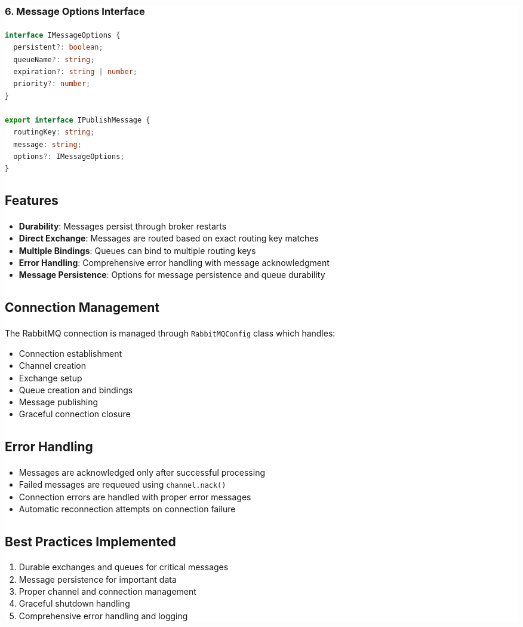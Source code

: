 ### 6. Message Options Interface
```typescript
interface IMessageOptions {
  persistent?: boolean;
  queueName?: string;
  expiration?: string | number;
  priority?: number;
}

export interface IPublishMessage {
  routingKey: string;
  message: string;
  options?: IMessageOptions;
}

```

## Features

- **Durability**: Messages persist through broker restarts
- **Direct Exchange**: Messages are routed based on exact routing key matches
- **Multiple Bindings**: Queues can bind to multiple routing keys
- **Error Handling**: Comprehensive error handling with message acknowledgment
- **Message Persistence**: Options for message persistence and queue durability

## Connection Management

The RabbitMQ connection is managed through `RabbitMQConfig` class which handles:
- Connection establishment
- Channel creation
- Exchange setup
- Queue creation and bindings
- Message publishing
- Graceful connection closure

## Error Handling

- Messages are acknowledged only after successful processing
- Failed messages are requeued using `channel.nack()`
- Connection errors are handled with proper error messages
- Automatic reconnection attempts on connection failure

## Best Practices Implemented

1. Durable exchanges and queues for critical messages
2. Message persistence for important data
3. Proper channel and connection management
4. Graceful shutdown handling
5. Comprehensive error handling and logging